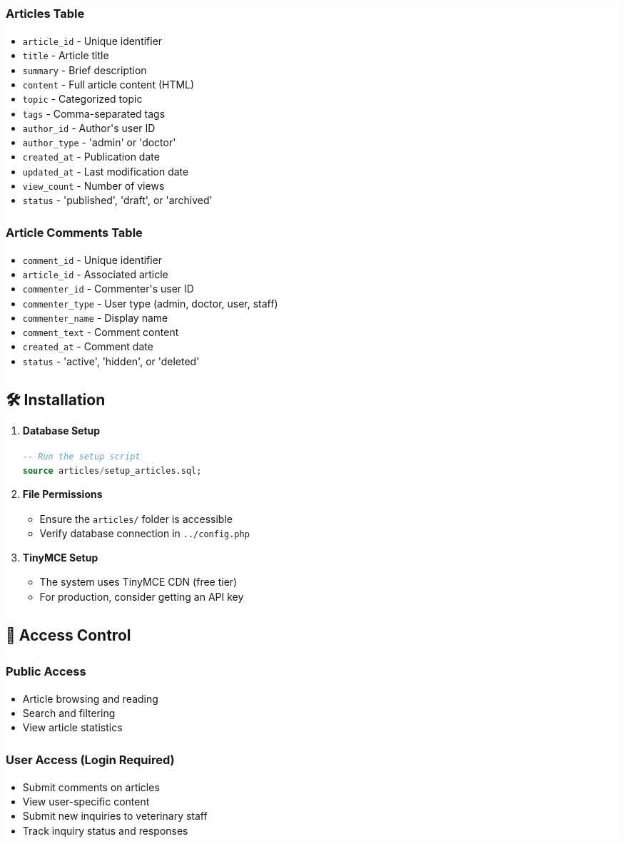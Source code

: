 ### Articles Table
- `article_id` - Unique identifier
- `title` - Article title
- `summary` - Brief description
- `content` - Full article content (HTML)
- `topic` - Categorized topic
- `tags` - Comma-separated tags
- `author_id` - Author's user ID
- `author_type` - 'admin' or 'doctor'
- `created_at` - Publication date
- `updated_at` - Last modification date
- `view_count` - Number of views
- `status` - 'published', 'draft', or 'archived'

### Article Comments Table
- `comment_id` - Unique identifier
- `article_id` - Associated article
- `commenter_id` - Commenter's user ID
- `commenter_type` - User type (admin, doctor, user, staff)
- `commenter_name` - Display name
- `comment_text` - Comment content
- `created_at` - Comment date
- `status` - 'active', 'hidden', or 'deleted'

## 🛠️ Installation

1. **Database Setup**
   ```sql
   -- Run the setup script
   source articles/setup_articles.sql;
   ```

2. **File Permissions**
   - Ensure the `articles/` folder is accessible
   - Verify database connection in `../config.php`

3. **TinyMCE Setup**
   - The system uses TinyMCE CDN (free tier)
   - For production, consider getting an API key

## 🔐 Access Control

### Public Access
- Article browsing and reading
- Search and filtering
- View article statistics

### User Access (Login Required)
- Submit comments on articles
- View user-specific content
- Submit new inquiries to veterinary staff
- Track inquiry status and responses
